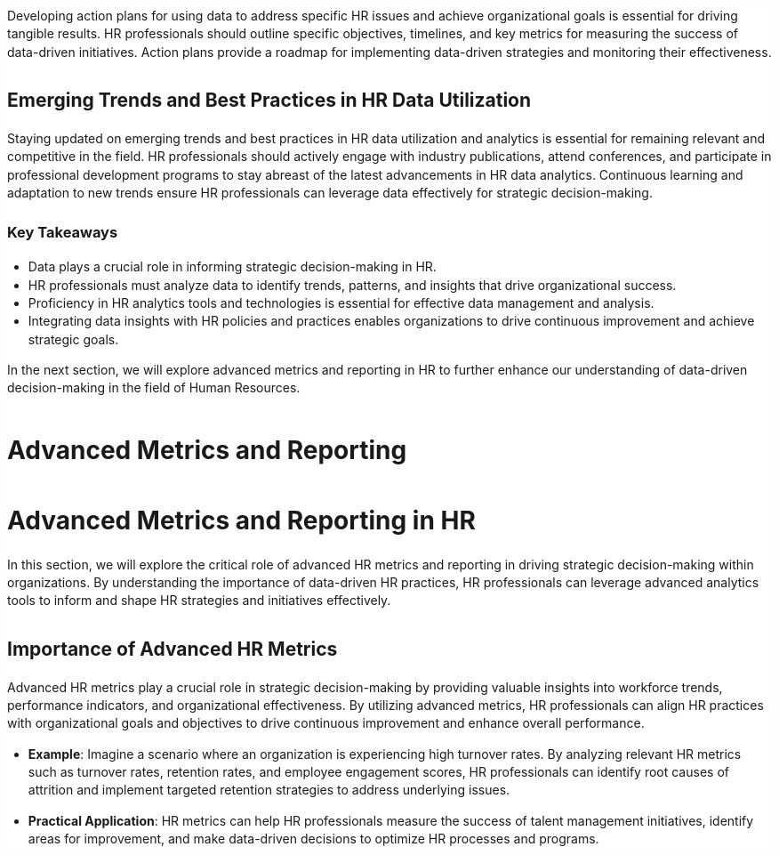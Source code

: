 Developing action plans for using data to address specific HR issues and achieve organizational goals is essential for driving tangible results. HR professionals should outline specific objectives, timelines, and key metrics for measuring the success of data-driven initiatives. Action plans provide a roadmap for implementing data-driven strategies and monitoring their effectiveness.

## Emerging Trends and Best Practices in HR Data Utilization

Staying updated on emerging trends and best practices in HR data utilization and analytics is essential for remaining relevant and competitive in the field. HR professionals should actively engage with industry publications, attend conferences, and participate in professional development programs to stay abreast of the latest advancements in HR data analytics. Continuous learning and adaptation to new trends ensure HR professionals can leverage data effectively for strategic decision-making.

### Key Takeaways
- Data plays a crucial role in informing strategic decision-making in HR.
- HR professionals must analyze data to identify trends, patterns, and insights that drive organizational success.
- Proficiency in HR analytics tools and technologies is essential for effective data management and analysis.
- Integrating data insights with HR policies and practices enables organizations to drive continuous improvement and achieve strategic goals.

In the next section, we will explore advanced metrics and reporting in HR to further enhance our understanding of data-driven decision-making in the field of Human Resources.

# Advanced Metrics and Reporting

# Advanced Metrics and Reporting in HR

In this section, we will explore the critical role of advanced HR metrics and reporting in driving strategic decision-making within organizations. By understanding the importance of data-driven HR practices, HR professionals can leverage advanced analytics tools to inform and shape HR strategies and initiatives effectively.

## Importance of Advanced HR Metrics

Advanced HR metrics play a crucial role in strategic decision-making by providing valuable insights into workforce trends, performance indicators, and organizational effectiveness. By utilizing advanced metrics, HR professionals can align HR practices with organizational goals and objectives to drive continuous improvement and enhance overall performance.

- **Example**: Imagine a scenario where an organization is experiencing high turnover rates. By analyzing relevant HR metrics such as turnover rates, retention rates, and employee engagement scores, HR professionals can identify root causes of attrition and implement targeted retention strategies to address underlying issues.
  
- **Practical Application**: HR metrics can help HR professionals measure the success of talent management initiatives, identify areas for improvement, and make data-driven decisions to optimize HR processes and programs.
